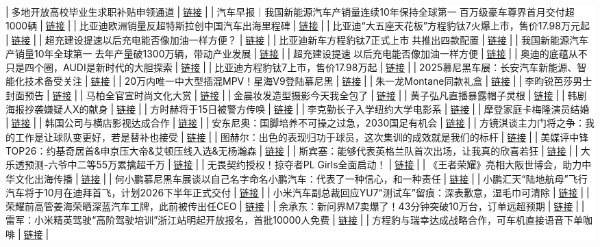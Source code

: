 | 多地开放高校毕业生求职补贴申领通道 | [链接](https://edu.sina.com.cn/l/2025-09-08/doc-infpumzq1462535.shtml) |
| 汽车早报｜我国新能源汽车产销量连续10年保持全球第一 百万级豪车尊界首月交付超1000辆 | [链接](https://k.sina.com.cn/article_6192937794_17120bb4202002kc3w.html?from=auto&subch=oauto) |
| 比亚迪欧洲销量反超特斯拉创中国汽车出海里程碑 | [链接](https://k.sina.com.cn/article_5946450517_m1626fa25503301fceo.html?from=auto&subch=oauto) |
| 比亚迪“大五座天花板”方程豹钛7火爆上市，售价17.98万元起 | [链接](https://finance.sina.com.cn/roll/2025-09-10/doc-infpyiin7896007.shtml) |
| 超充建设提速以后充电能否像加油一样方便？ | [链接](https://k.sina.com.cn/article_1941807832_73bda2d80200182x2.html?from=auto&subch=oauto) |
| 比亚迪新车方程豹钛7正式上市 共推出四款配置 | [链接](https://k.sina.com.cn/article_1644983660_620c756c02001othy.html?from=auto&subch=oauto) |
| 我国新能源汽车产销量10年全球第一 去年产量破1300万辆，带动产业发展 | [链接](https://k.sina.com.cn/article_1908653214_m71c3bc9e03301t17s.html?from=auto&subch=oauto) |
| 超充建设提速 以后充电能否像加油一样方便 | [链接](https://k.sina.com.cn/article_5281491251_13acd293302001muc0.html?from=news&subch=onews) |
| 奥迪的底蕴从不只是四个圈，AUDI是新时代的大胆探索 | [链接](https://k.sina.com.cn/article_5127477345_1319f186100101b8rk.html?from=auto) |
| 比亚迪方程豹钛7上市，售价17.98万起 | [链接](https://finance.sina.com.cn/stock/estate/zc/2025-09-10/doc-infpyiin7894640.shtml) |
| 2025慕尼黑车展：长安汽车新能源、智能化技术备受关注 | [链接](https://k.sina.com.cn/article_1775826610_69d8f6b200102f6ck.html?from=auto) |
| 20万内唯一中大型插混MPV！星海V9登陆慕尼黑 | [链接](https://k.sina.com.cn/article_6000526692_165a8c56402702dp76.html?from=auto) |
| 朱一龙Montane同款礼盒 | [链接](https://s.weibo.com/weibo?q=%E6%9C%B1%E4%B8%80%E9%BE%99Montane%E5%90%8C%E6%AC%BE%E7%A4%BC%E7%9B%92) |
| 李昀锐芭莎男士封面预告 | [链接](https://s.weibo.com/weibo?q=%E6%9D%8E%E6%98%80%E9%94%90%E8%8A%AD%E8%8E%8E%E7%94%B7%E5%A3%AB%E5%B0%81%E9%9D%A2%E9%A2%84%E5%91%8A) |
| 马柏全官宣时尚文化大赏 | [链接](https://s.weibo.com/weibo?q=%23%E9%A9%AC%E6%9F%8F%E5%85%A8%E5%AE%98%E5%AE%A3%E6%97%B6%E5%B0%9A%E6%96%87%E5%8C%96%E5%A4%A7%E8%B5%8F%23) |
| 金晨妆发造型摄影今天我全包了 | [链接](https://s.weibo.com/weibo?q=%E9%87%91%E6%99%A8%E5%A6%86%E5%8F%91%E9%80%A0%E5%9E%8B%E6%91%84%E5%BD%B1%E4%BB%8A%E5%A4%A9%E6%88%91%E5%85%A8%E5%8C%85%E4%BA%86) |
| 黄子弘凡直播暴露帽子灵根 | [链接](https://s.weibo.com/weibo?q=%E9%BB%84%E5%AD%90%E5%BC%98%E5%87%A1%E7%9B%B4%E6%92%AD%E6%9A%B4%E9%9C%B2%E5%B8%BD%E5%AD%90%E7%81%B5%E6%A0%B9) |
| 韩剧海报抄袭嫌疑人X的献身 | [链接](https://weibo.com/1642591402/Q3SH7bTiT) |
| 方时赫将于15日被警方传唤 | [链接](https://weibo.com/1642591402/Q3SuVkOrH) |
| 李克勤长子入学纽约大学电影系 | [链接](https://weibo.com/1642591402/Q3SiLf68m) |
| 摩登家庭卡梅隆演员结婚 | [链接](https://weibo.com/1642591402/Q3PgAANEu) |
| 韩国公司与横店影视达成合作 | [链接](https://weibo.com/1642591402/Q3PcSsTD6) |
| 安东尼奥：国脚培养不可操之过急，2030国足有机会 | [链接](https://k.sina.com.cn/article_1716376363_664dd32b02001m59a.html?from=sports&subch=osport) |
| 方镜淇谈主力门将之争：我的工作是让球队变更好，若是替补也接受 | [链接](https://k.sina.com.cn/article_2018499075_784fda0302002hofg.html?from=sports&subch=osport) |
| 图赫尔：出色的表现归功于球员，这次集训的成效就是我们的标杆 | [链接](https://k.sina.com.cn/article_2018499075_784fda0302002hofi.html?from=sports&subch=osport) |
| 美媒评中锋TOP26：约基奇居首&申京压大帝&艾顿压线入选&无杨瀚森 | [链接](https://k.sina.com.cn/article_2018499075_784fda0302002hofk.html?from=sports&subch=osport) |
| 斯宾塞：能够代表英格兰队首次出场，让我真的欣喜若狂 | [链接](https://k.sina.com.cn/article_2018499075_784fda0302002hofm.html?from=sports&subch=osport) |
| 大乐透预测-六爷中二等55万累擒超千万 | [链接](https://lottery.sina.com.cn/number/?from=xw) |
| 无畏契约授权！掠夺者PL Girls全面启动！ | [链接](http://games.sina.com.cn/news/yw/2025-09-09/esports-infpwksp3728032.shtml) |
| 《王者荣耀》亮相大阪世博会，助力中华文化出海传播 | [链接](http://games.sina.com.cn/news/yw/2025-09-09/esports-infpwksp3727701.shtml) |
| 何小鹏慕尼黑车展谈以自己名字命名小鹏汽车：代表了一种信心，和一种责任 | [链接](https://finance.sina.com.cn/nextauto/hydt/2025-09-09/doc-infpwvhi3584408.shtml) |
| 小鹏汇天“陆地航母”飞行汽车将于10月在迪拜首飞，计划2026下半年正式交付 | [链接](https://finance.sina.com.cn/nextauto/hydt/2025-09-08/doc-infpumzk6197766.shtml) |
| 小米汽车副总裁回应YU7“测试车”留痕：深表歉意，湿毛巾可清除 | [链接](https://finance.sina.com.cn/nextauto/hydt/2025-09-08/doc-infpumzq1407633.shtml) |
| 荣耀前高管姜海荣晒深蓝汽车工牌，此前被传出任CEO | [链接](https://finance.sina.com.cn/nextauto/hydt/2025-09-08/doc-infptzmn9787869.shtml) |
| 余承东：新问界M7卖爆了！43分钟突破10万台，订单远超预期 | [链接](https://finance.sina.com.cn/nextauto/hydt/2025-09-05/doc-infpmuwi7677553.shtml) |
| 雷军：小米精英驾驶“高阶驾驶培训”浙江站明起开放报名，首批10000人免费 | [链接](https://finance.sina.com.cn/nextauto/hydt/2025-09-05/doc-infpmuwa5811680.shtml) |
| 方程豹与瑞幸达成战略合作，可车机直接语音下单咖啡 | [链接](https://finance.sina.com.cn/nextauto/hydt/2025-09-05/doc-infpmcyn2652754.shtml) |